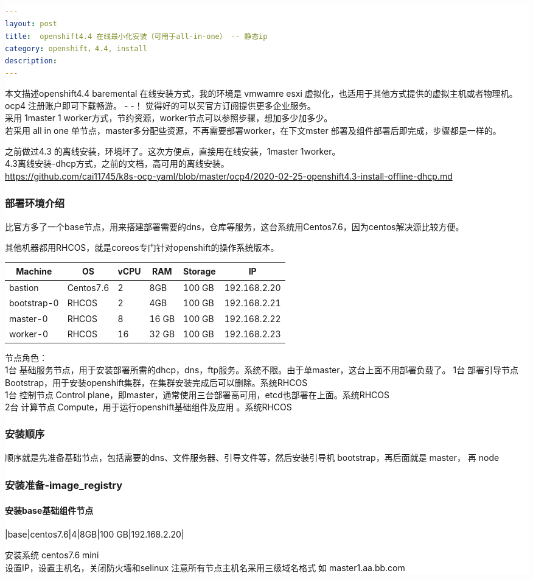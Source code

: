 ```yaml
---
layout: post
title:  openshift4.4 在线最小化安装（可用于all-in-one） -- 静态ip
category: openshift，4.4, install 
description: 
---
```


本文描述openshift4.4 baremental 在线安装方式，我的环境是 vmwamre esxi 虚拟化，也适用于其他方式提供的虚拟主机或者物理机。  
ocp4 注册账户即可下载畅游。 - -！  觉得好的可以买官方订阅提供更多企业服务。   
采用 1master 1 worker方式，节约资源，worker节点可以参照步骤，想加多少加多少。   
若采用 all in one 单节点，master多分配些资源，不再需要部署worker，在下文mster 部署及组件部署后即完成，步骤都是一样的。

之前做过4.3 的离线安装，环境坏了。这次方便点，直接用在线安装，1master 1worker。  
4.3离线安装-dhcp方式，之前的文档，高可用的离线安装。    
https://github.com/cai11745/k8s-ocp-yaml/blob/master/ocp4/2020-02-25-openshift4.3-install-offline-dhcp.md

### 部署环境介绍

比官方多了一个base节点，用来搭建部署需要的dns，仓库等服务，这台系统用Centos7.6，因为centos解决源比较方便。

其他机器都用RHCOS，就是coreos专门针对openshift的操作系统版本。  

|Machine|OS|vCPU|RAM|Storage|IP|
|-|-|-|-|-|-|
|bastion|Centos7.6|2|8GB|100 GB|192.168.2.20|
|bootstrap-0|RHCOS|2|4GB|100 GB|192.168.2.21|
|master-0|RHCOS|8|16 GB|100 GB|192.168.2.22|
|worker-0|RHCOS|16|32 GB|100 GB|192.168.2.23|

节点角色：  
1台 基础服务节点，用于安装部署所需的dhcp，dns，ftp服务。系统不限。由于单master，这台上面不用部署负载了。 
1台 部署引导节点 Bootstrap，用于安装openshift集群，在集群安装完成后可以删除。系统RHCOS  
1台 控制节点 Control plane，即master，通常使用三台部署高可用，etcd也部署在上面。系统RHCOS  
2台 计算节点 Compute，用于运行openshift基础组件及应用 。系统RHCOS

### 安装顺序

顺序就是先准备基础节点，包括需要的dns、文件服务器、引导文件等，然后安装引导机 bootstrap，再后面就是 master， 再 node

### 安装准备-image_registry

#### 安装base基础组件节点
|base|centos7.6|4|8GB|100 GB|192.168.2.20|

安装系统 centos7.6 mini  
设置IP，设置主机名，关闭防火墙和selinux
注意所有节点主机名采用三级域名格式  如 master1.aa.bb.com
